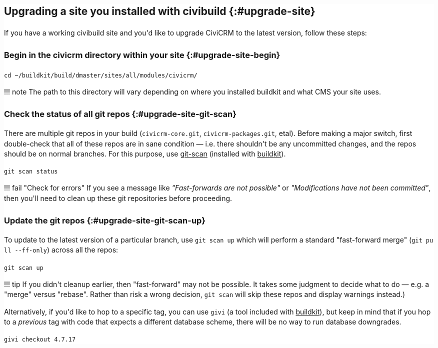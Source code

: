 
## Upgrading a site you installed with civibuild {:#upgrade-site}

If you have a working civibuild site and you'd like to upgrade CiviCRM to the latest version, follow these steps:

### Begin in the civicrm directory within your site {:#upgrade-site-begin}

```
cd ~/buildkit/build/dmaster/sites/all/modules/civicrm/
```

!!! note
    The path to this directory will vary depending on where you installed buildkit and what CMS your site uses.

### Check the status of all git repos {:#upgrade-site-git-scan}

There are multiple git repos in your build (`civicrm-core.git`, `civicrm-packages.git`, etal). Before making a major switch, first double-check that all of these repos are in sane condition &mdash; i.e. there shouldn't be any uncommitted changes, and the repos should be on normal branches. For this purpose, use [git-scan](https://github.com/totten/git-scan) (installed with [buildkit](/tools/buildkit.md)).

```
git scan status
```

!!! fail "Check for errors"
    If you see a message like *"Fast-forwards are not possible"* or *"Modifications have not been committed"*, then you'll need to clean up these git repositories before proceeding.


### Update the git repos {:#upgrade-site-git-scan-up}

To update to the latest version of a particular branch, use `git scan up` which will perform a standard "fast-forward merge" (`git pull --ff-only`) across all the repos:

```
git scan up
```

!!! tip
    If you didn't cleanup earlier, then "fast-forward" may not be possible. It takes some judgment to decide what to do &mdash; e.g. a "merge" versus "rebase". Rather than risk a wrong decision, `git scan` will skip these repos and display warnings instead.)

Alternatively, if you'd like to hop to a specific tag, you can use `givi` (a tool included with [buildkit](/tools/buildkit.md)), but keep in mind that if you hop to a *previous* tag with code that expects a different database scheme, there will be no way to run database downgrades.

```
givi checkout 4.7.17
```
